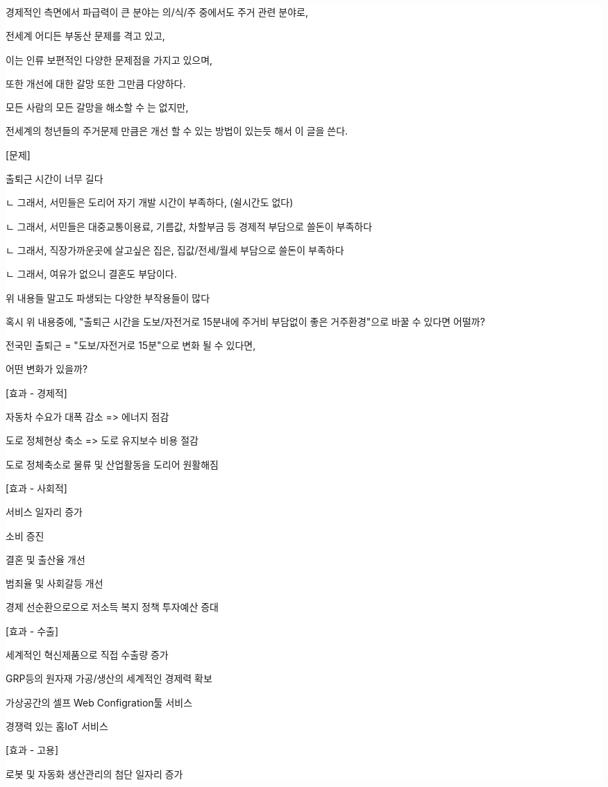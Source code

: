 경제적인 측면에서 파급력이 큰 분야는 의/식/주 중에서도 주거 관련 분야로,

전세계 어디든 부동산 문제를 격고 있고,

이는 인류 보편적인 다양한 문제점을 가지고 있으며,

또한 개선에 대한 갈망 또한 그만큼 다양하다.

모든 사람의 모든 갈망을 해소할 수 는 없지만,

전세계의 청년들의 주거문제 만큼은 개선 할 수 있는 방법이 있는듯 해서 이 글을 쓴다.

[문제]

출퇴근 시간이 너무 길다

ㄴ 그래서, 서민들은 도리어 자기 개발 시간이 부족하다, (쉴시간도 없다)

ㄴ 그래서, 서민들은 대중교통이용료, 기름값, 차할부금 등 경제적 부담으로 쓸돈이 부족하다

ㄴ 그래서, 직장가까운곳에 살고싶은 집은, 집값/전세/월세 부담으로 쓸돈이 부족하다

ㄴ 그래서, 여유가 없으니 결혼도 부담이다.

위 내용들 말고도 파생되는 다양한 부작용들이 많다

혹시 위 내용중에, "출퇴근 시간을 도보/자전거로 15분내에 주거비 부담없이 좋은 거주환경"으로 바꿀 수 있다면 어떨까?

전국민 출퇴근 = "도보/자전거로 15분"으로 변화 될 수 있다면,

어떤 변화가 있을까?

[효과 - 경제적]

자동차 수요가 대폭 감소 => 에너지 점감

도로 정체현상 축소 => 도로 유지보수 비용 절감

도로 정체축소로 물류 및 산업활동을 도리어 원활해짐

[효과 - 사회적]

서비스 일자리 증가

소비 증진

결혼 및 출산율 개선

범죄율 및 사회갈등 개선

경제 선순환으로으로 저소득 복지 정책 투자예산 증대

[효과 - 수출]

세계적인 혁신제품으로 직접 수출량 증가

GRP등의 원자재 가공/생산의 세계적인 경제력 확보

가상공간의 셀프 Web Configration툴 서비스

경쟁력 있는 홈IoT 서비스

[효과 - 고용]

로봇 및 자동화 생산관리의 첨단 일자리 증가
